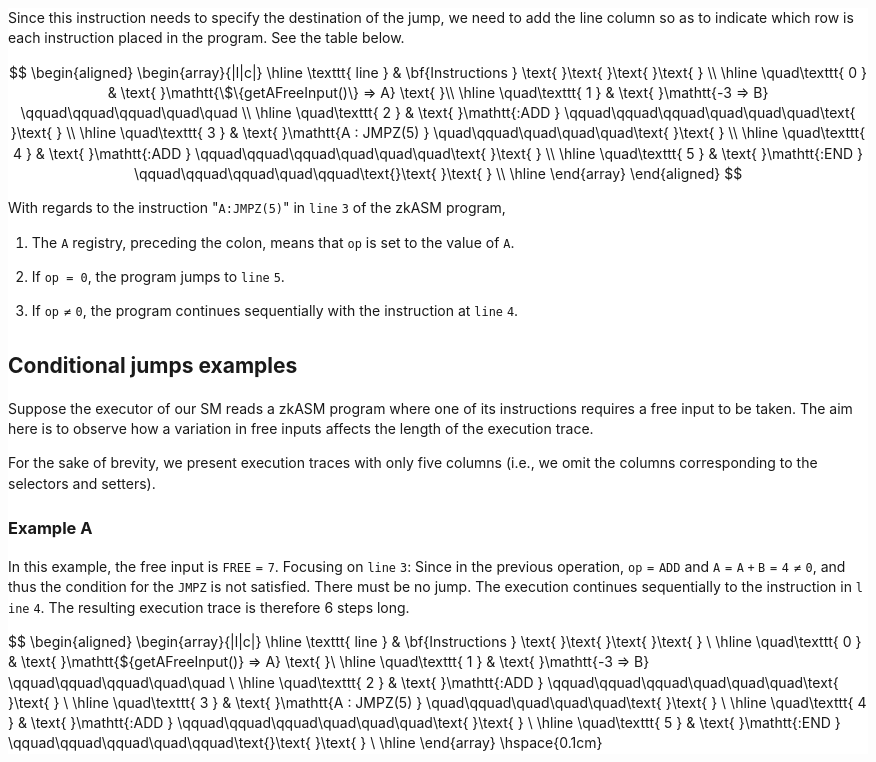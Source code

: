 Since this instruction needs to specify the destination of the jump, we need to add the line column so as to indicate which row is each instruction placed in the program. See the table below.

$$
\begin{aligned}
\begin{array}{|l|c|}
\hline
\texttt{ line } & \bf{Instructions } \text{ }\text{ }\text{ }\text{ } \\ \hline
\quad\texttt{ 0 } & \text{ }\mathtt{\$\{getAFreeInput()\} => A} \text{ }\\ \hline
\quad\texttt{ 1 } & \text{ }\mathtt{-3 => B} \qquad\qquad\qquad\quad\quad \\ \hline
\quad\texttt{ 2 } & \text{ }\mathtt{:ADD } \qquad\qquad\qquad\quad\quad\quad\text{ }\text{ } \\ \hline
\quad\texttt{ 3 } & \text{ }\mathtt{A : JMPZ(5) } \quad\qquad\quad\quad\quad\text{ }\text{ } \\ \hline
\quad\texttt{ 4 } & \text{ }\mathtt{:ADD } \qquad\qquad\qquad\quad\quad\quad\text{ }\text{ } \\ \hline
\quad\texttt{ 5 } & \text{ }\mathtt{:END } \qquad\qquad\qquad\quad\qquad\text{}\text{ }\text{ } \\ \hline
\end{array}
\end{aligned}
$$

With regards to the instruction "$\texttt{A:JMPZ(5)}$" in $\texttt{line}$ $\texttt{3}$ of the zkASM program,

1. The $\texttt{A}$ registry, preceding the colon, means that $\texttt{op}$ is set to the value of $\texttt{A}$.

2. If $\texttt{op = 0}$, the program jumps to $\texttt{line}$ $\texttt{5}$.

3. If $\mathtt{op \not= 0}$,  the program continues sequentially with the instruction at $\texttt{line}$ $\texttt{4}$.

## Conditional jumps examples

Suppose the executor of our SM reads a zkASM program where one of its instructions requires a free input to be taken. The aim here is to observe how a variation in free inputs affects the length of the execution trace.

For the sake of brevity, we present execution traces with only five columns (i.e., we omit the columns corresponding to the selectors and setters).

### Example A

In this example, the free input is $\mathtt{FREE = 7}$. Focusing on $\texttt{line}$ $\texttt{3}$: Since in the previous operation, $\mathtt{op=ADD}$ and $\mathtt{A = A + B = 4 \not= 0}$, and thus the condition for the $\texttt{JMPZ}$ is not satisfied. There must be no jump. The execution continues sequentially to the instruction in $\texttt{line}$ $\texttt{4}$. The resulting execution trace is therefore $6$ steps long.

$$
\begin{aligned}
\begin{array}{|l|c|}
\hline
\texttt{ line } & \bf{Instructions } \text{ }\text{ }\text{ }\text{ } \\ \hline
\quad\texttt{ 0 } & \text{ }\mathtt{\$\{getAFreeInput()\} => A} \text{ }\\ \hline
\quad\texttt{ 1 } & \text{ }\mathtt{-3 => B} \qquad\qquad\qquad\quad\quad \\ \hline
\quad\texttt{ 2 } & \text{ }\mathtt{:ADD } \qquad\qquad\qquad\quad\quad\quad\text{ }\text{ } \\ \hline
\quad\texttt{ 3 } & \text{ }\mathtt{A : JMPZ(5) } \quad\qquad\quad\quad\quad\text{ }\text{ } \\ \hline
\quad\texttt{ 4 } & \text{ }\mathtt{:ADD } \qquad\qquad\qquad\quad\quad\quad\text{ }\text{ } \\ \hline
\quad\texttt{ 5 } & \text{ }\mathtt{:END } \qquad\qquad\qquad\quad\qquad\text{}\text{ }\text{ } \\ \hline
\end{array}
\hspace{0.1cm}